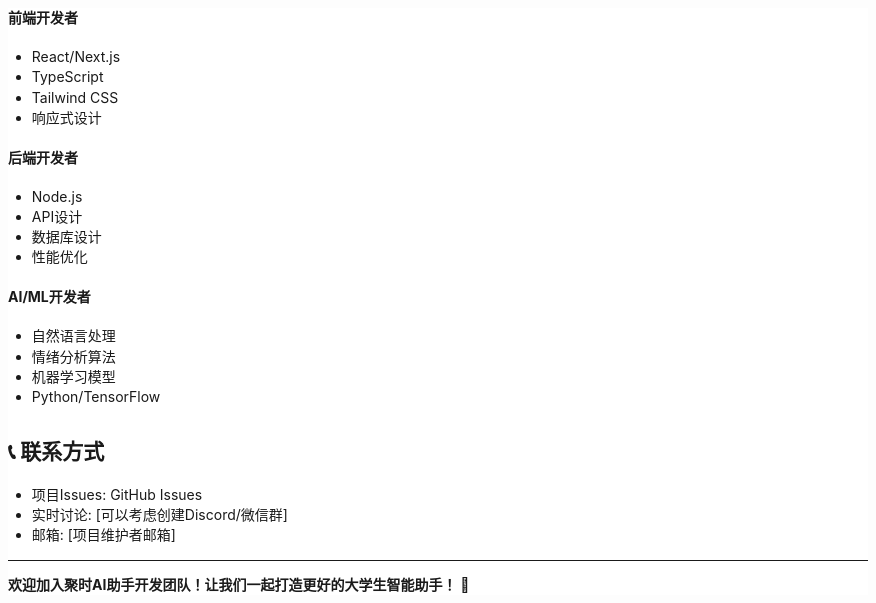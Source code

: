 #### 前端开发者
- React/Next.js
- TypeScript
- Tailwind CSS
- 响应式设计

#### 后端开发者
- Node.js
- API设计
- 数据库设计
- 性能优化

#### AI/ML开发者
- 自然语言处理
- 情绪分析算法
- 机器学习模型
- Python/TensorFlow

## 📞 联系方式

- 项目Issues: GitHub Issues
- 实时讨论: [可以考虑创建Discord/微信群]
- 邮箱: [项目维护者邮箱]

---

**欢迎加入聚时AI助手开发团队！让我们一起打造更好的大学生智能助手！** 🚀 